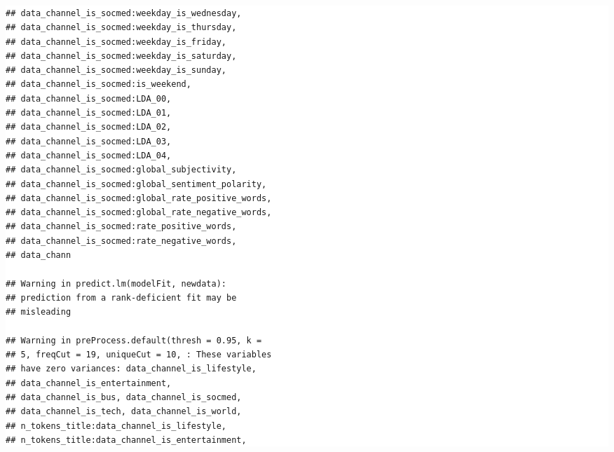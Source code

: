     ## data_channel_is_socmed:weekday_is_wednesday,
    ## data_channel_is_socmed:weekday_is_thursday,
    ## data_channel_is_socmed:weekday_is_friday,
    ## data_channel_is_socmed:weekday_is_saturday,
    ## data_channel_is_socmed:weekday_is_sunday,
    ## data_channel_is_socmed:is_weekend,
    ## data_channel_is_socmed:LDA_00,
    ## data_channel_is_socmed:LDA_01,
    ## data_channel_is_socmed:LDA_02,
    ## data_channel_is_socmed:LDA_03,
    ## data_channel_is_socmed:LDA_04,
    ## data_channel_is_socmed:global_subjectivity,
    ## data_channel_is_socmed:global_sentiment_polarity,
    ## data_channel_is_socmed:global_rate_positive_words,
    ## data_channel_is_socmed:global_rate_negative_words,
    ## data_channel_is_socmed:rate_positive_words,
    ## data_channel_is_socmed:rate_negative_words,
    ## data_chann

    ## Warning in predict.lm(modelFit, newdata):
    ## prediction from a rank-deficient fit may be
    ## misleading

    ## Warning in preProcess.default(thresh = 0.95, k =
    ## 5, freqCut = 19, uniqueCut = 10, : These variables
    ## have zero variances: data_channel_is_lifestyle,
    ## data_channel_is_entertainment,
    ## data_channel_is_bus, data_channel_is_socmed,
    ## data_channel_is_tech, data_channel_is_world,
    ## n_tokens_title:data_channel_is_lifestyle,
    ## n_tokens_title:data_channel_is_entertainment,